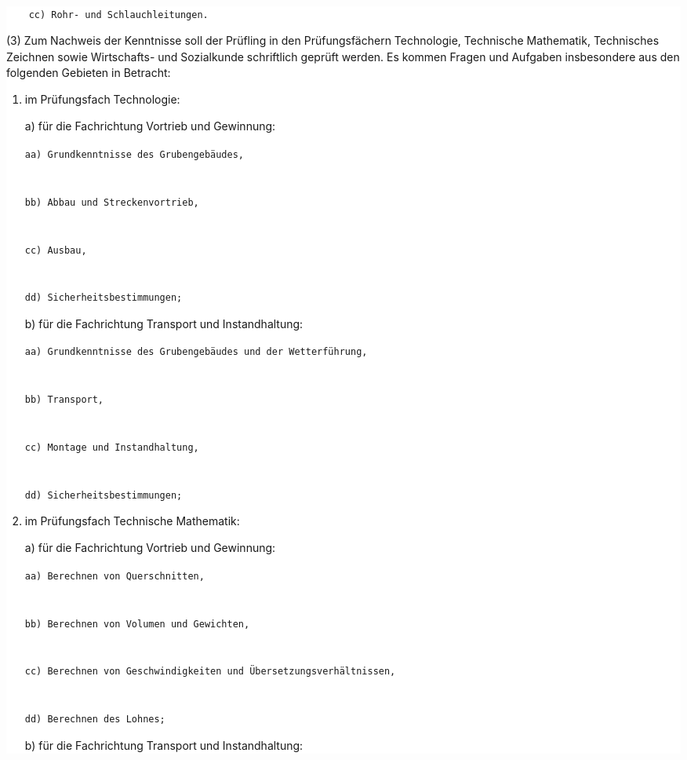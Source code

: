 
        cc) Rohr- und Schlauchleitungen.










(3) Zum Nachweis der Kenntnisse soll der Prüfling in den Prüfungsfächern Technologie, Technische Mathematik, Technisches Zeichnen sowie Wirtschafts- und Sozialkunde schriftlich geprüft werden. Es kommen Fragen und Aufgaben insbesondere aus den folgenden Gebieten in Betracht:

1.  im Prüfungsfach Technologie:

    a)  für die Fachrichtung Vortrieb und Gewinnung:

        aa) Grundkenntnisse des Grubengebäudes,


        bb) Abbau und Streckenvortrieb,


        cc) Ausbau,


        dd) Sicherheitsbestimmungen;





    b)  für die Fachrichtung Transport und Instandhaltung:

        aa) Grundkenntnisse des Grubengebäudes und der Wetterführung,


        bb) Transport,


        cc) Montage und Instandhaltung,


        dd) Sicherheitsbestimmungen;








2.  im Prüfungsfach Technische Mathematik:

    a)  für die Fachrichtung Vortrieb und Gewinnung:

        aa) Berechnen von Querschnitten,


        bb) Berechnen von Volumen und Gewichten,


        cc) Berechnen von Geschwindigkeiten und Übersetzungsverhältnissen,


        dd) Berechnen des Lohnes;





    b)  für die Fachrichtung Transport und Instandhaltung:
